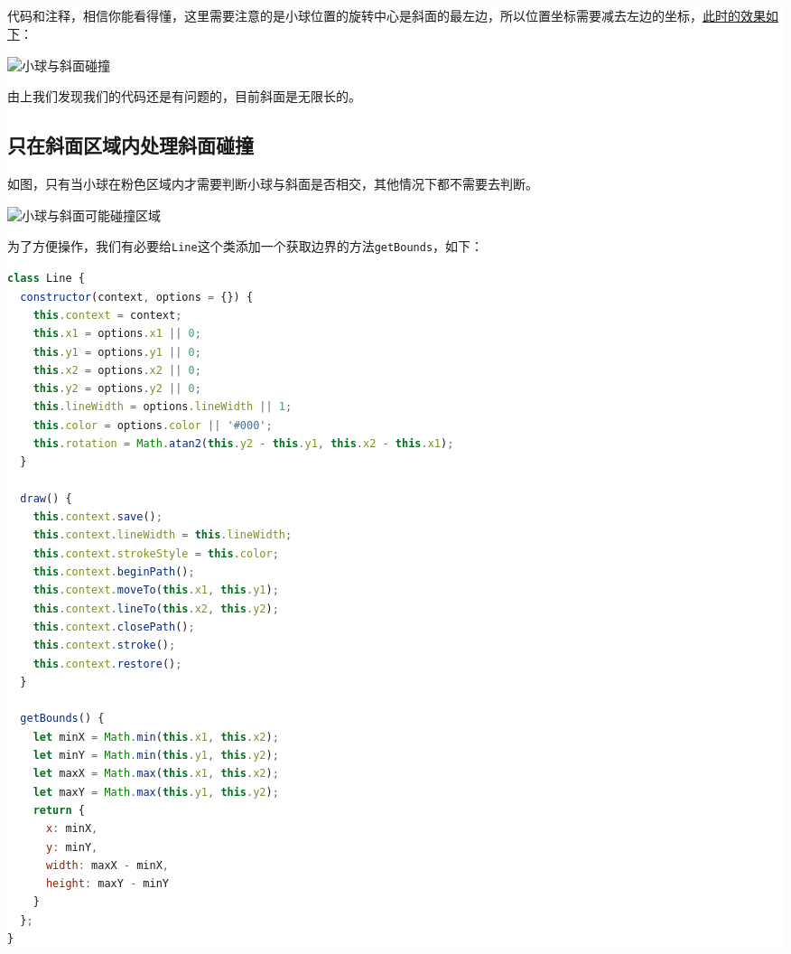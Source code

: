 代码和注释，相信你能看得懂，这里需要注意的是小球位置的旋转中心是斜面的最左边，所以位置坐标需要减去左边的坐标，[此时的效果如下](https://canvas-demo.kai666666.com/16/02.html)：

![小球与斜面碰撞](6.gif)

由上我们发现我们的代码还是有问题的，目前斜面是无限长的。

## 只在斜面区域内处理斜面碰撞 ##

如图，只有当小球在粉色区域内才需要判断小球与斜面是否相交，其他情况下都不需要去判断。

![小球与斜面可能碰撞区域](7.png)

为了方便操作，我们有必要给`Line`这个类添加一个获取边界的方法`getBounds`，如下：

```JavaScript
class Line {
  constructor(context, options = {}) {
    this.context = context;
    this.x1 = options.x1 || 0;
    this.y1 = options.y1 || 0;
    this.x2 = options.x2 || 0;
    this.y2 = options.y2 || 0;
    this.lineWidth = options.lineWidth || 1;
    this.color = options.color || '#000';
    this.rotation = Math.atan2(this.y2 - this.y1, this.x2 - this.x1);
  }

  draw() {
    this.context.save();
    this.context.lineWidth = this.lineWidth;
    this.context.strokeStyle = this.color;
    this.context.beginPath();
    this.context.moveTo(this.x1, this.y1);
    this.context.lineTo(this.x2, this.y2);
    this.context.closePath();
    this.context.stroke();
    this.context.restore();
  }

  getBounds() {
    let minX = Math.min(this.x1, this.x2);
    let minY = Math.min(this.y1, this.y2);
    let maxX = Math.max(this.x1, this.x2);
    let maxY = Math.max(this.y1, this.y2);
    return {
      x: minX,
      y: minY,
      width: maxX - minX,
      height: maxY - minY
    }
  };
}
```
